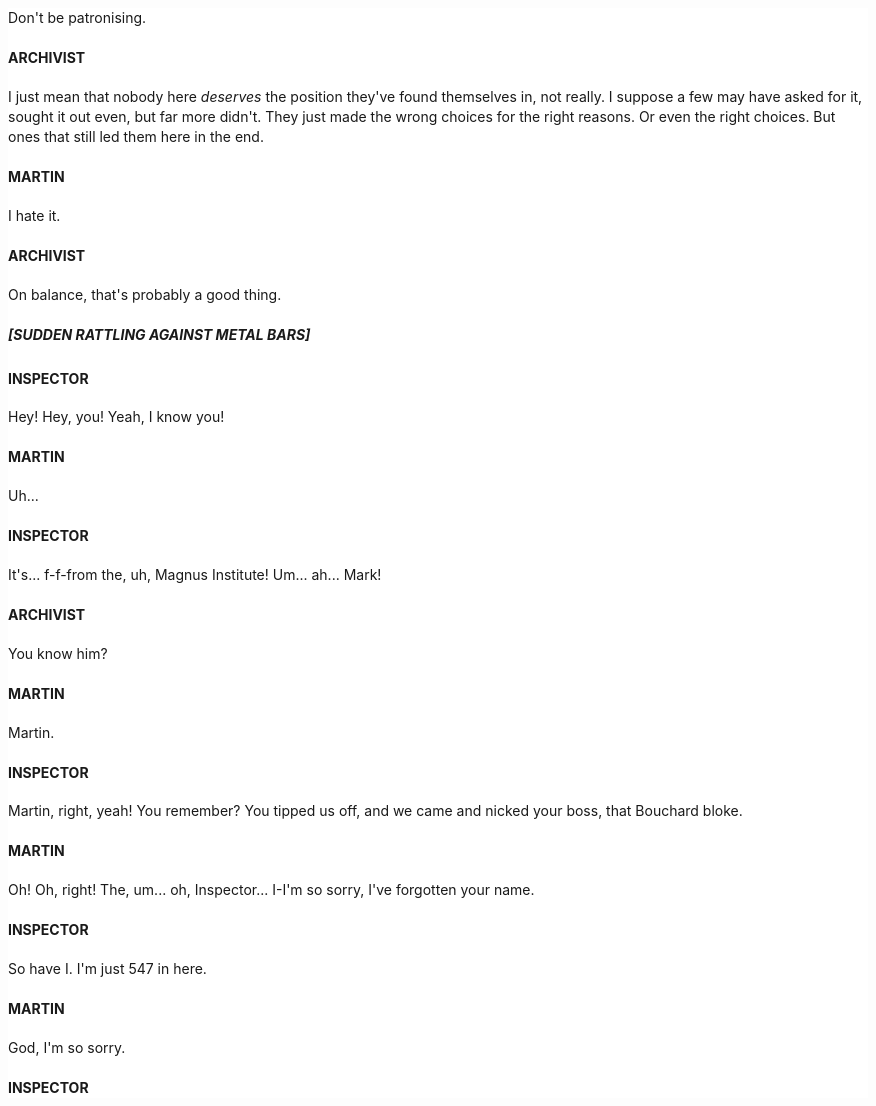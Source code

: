 Don't be patronising.

#### ARCHIVIST

I just mean that nobody here *deserves* the position they've found themselves in, not really. I suppose a few may have asked for it, sought it out even, but far more didn't. They just made the wrong choices for the right reasons. Or even the right choices. But ones that still led them here in the end.

#### MARTIN

I hate it.

#### ARCHIVIST

On balance, that's probably a good thing.

##### [SUDDEN RATTLING AGAINST METAL BARS]

#### INSPECTOR

Hey! Hey, you! Yeah, I know you!

#### MARTIN

Uh...

#### INSPECTOR

It's... f-f-from the, uh, Magnus Institute! Um... ah... Mark!

#### ARCHIVIST

You know him?

#### MARTIN

Martin. 

#### INSPECTOR

Martin, right, yeah! You remember? You tipped us off, and we came and nicked your boss, that Bouchard bloke.

#### MARTIN

Oh! Oh, right! The, um... oh, Inspector... I-I'm so sorry, I've forgotten your name.

#### INSPECTOR

So have I. I'm just 547 in here.

#### MARTIN

God, I'm so sorry.

#### INSPECTOR
